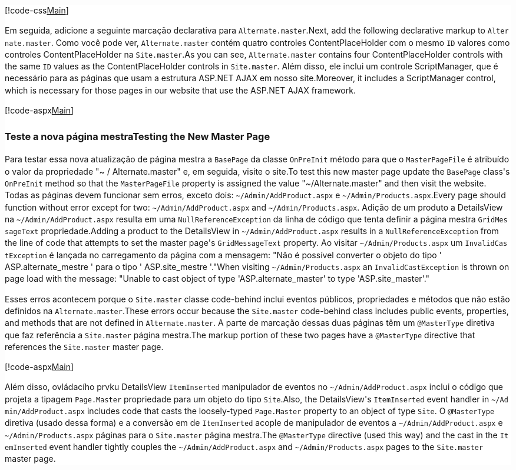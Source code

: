 [!code-css[Main](specifying-the-master-page-programmatically-cs/samples/sample5.css)]

<span data-ttu-id="a0e18-193">Em seguida, adicione a seguinte marcação declarativa para `Alternate.master`.</span><span class="sxs-lookup"><span data-stu-id="a0e18-193">Next, add the following declarative markup to `Alternate.master`.</span></span> <span data-ttu-id="a0e18-194">Como você pode ver, `Alternate.master` contém quatro controles ContentPlaceHolder com o mesmo `ID` valores como controles ContentPlaceHolder na `Site.master`.</span><span class="sxs-lookup"><span data-stu-id="a0e18-194">As you can see, `Alternate.master` contains four ContentPlaceHolder controls with the same `ID` values as the ContentPlaceHolder controls in `Site.master`.</span></span> <span data-ttu-id="a0e18-195">Além disso, ele inclui um controle ScriptManager, que é necessário para as páginas que usam a estrutura ASP.NET AJAX em nosso site.</span><span class="sxs-lookup"><span data-stu-id="a0e18-195">Moreover, it includes a ScriptManager control, which is necessary for those pages in our website that use the ASP.NET AJAX framework.</span></span>

[!code-aspx[Main](specifying-the-master-page-programmatically-cs/samples/sample6.aspx)]

### <a name="testing-the-new-master-page"></a><span data-ttu-id="a0e18-196">Teste a nova página mestra</span><span class="sxs-lookup"><span data-stu-id="a0e18-196">Testing the New Master Page</span></span>

<span data-ttu-id="a0e18-197">Para testar essa nova atualização de página mestra a `BasePage` da classe `OnPreInit` método para que o `MasterPageFile` é atribuído o valor da propriedade "~ / Alternate.master" e, em seguida, visite o site.</span><span class="sxs-lookup"><span data-stu-id="a0e18-197">To test this new master page update the `BasePage` class's `OnPreInit` method so that the `MasterPageFile` property is assigned the value "~/Alternate.master" and then visit the website.</span></span> <span data-ttu-id="a0e18-198">Todas as páginas devem funcionar sem erros, exceto dois: `~/Admin/AddProduct.aspx` e `~/Admin/Products.aspx`.</span><span class="sxs-lookup"><span data-stu-id="a0e18-198">Every page should function without error except for two: `~/Admin/AddProduct.aspx` and `~/Admin/Products.aspx`.</span></span> <span data-ttu-id="a0e18-199">Adição de um produto a DetailsView na `~/Admin/AddProduct.aspx` resulta em uma `NullReferenceException` da linha de código que tenta definir a página mestra `GridMessageText` propriedade.</span><span class="sxs-lookup"><span data-stu-id="a0e18-199">Adding a product to the DetailsView in `~/Admin/AddProduct.aspx` results in a `NullReferenceException` from the line of code that attempts to set the master page's `GridMessageText` property.</span></span> <span data-ttu-id="a0e18-200">Ao visitar `~/Admin/Products.aspx` um `InvalidCastException` é lançada no carregamento da página com a mensagem: "Não é possível converter o objeto do tipo ' ASP.alternate\_mestre ' para o tipo ' ASP.site\_mestre '."</span><span class="sxs-lookup"><span data-stu-id="a0e18-200">When visiting `~/Admin/Products.aspx` an `InvalidCastException` is thrown on page load with the message: "Unable to cast object of type 'ASP.alternate\_master' to type 'ASP.site\_master'."</span></span>

<span data-ttu-id="a0e18-201">Esses erros acontecem porque o `Site.master` classe code-behind inclui eventos públicos, propriedades e métodos que não estão definidos na `Alternate.master`.</span><span class="sxs-lookup"><span data-stu-id="a0e18-201">These errors occur because the `Site.master` code-behind class includes public events, properties, and methods that are not defined in `Alternate.master`.</span></span> <span data-ttu-id="a0e18-202">A parte de marcação dessas duas páginas têm um `@MasterType` diretiva que faz referência a `Site.master` página mestra.</span><span class="sxs-lookup"><span data-stu-id="a0e18-202">The markup portion of these two pages have a `@MasterType` directive that references the `Site.master` master page.</span></span>

[!code-aspx[Main](specifying-the-master-page-programmatically-cs/samples/sample7.aspx)]

<span data-ttu-id="a0e18-203">Além disso, ovládacího prvku DetailsView `ItemInserted` manipulador de eventos no `~/Admin/AddProduct.aspx` inclui o código que projeta a tipagem `Page.Master` propriedade para um objeto do tipo `Site`.</span><span class="sxs-lookup"><span data-stu-id="a0e18-203">Also, the DetailsView's `ItemInserted` event handler in `~/Admin/AddProduct.aspx` includes code that casts the loosely-typed `Page.Master` property to an object of type `Site`.</span></span> <span data-ttu-id="a0e18-204">O `@MasterType` diretiva (usado dessa forma) e a conversão em de `ItemInserted` acople de manipulador de eventos a `~/Admin/AddProduct.aspx` e `~/Admin/Products.aspx` páginas para o `Site.master` página mestra.</span><span class="sxs-lookup"><span data-stu-id="a0e18-204">The `@MasterType` directive (used this way) and the cast in the `ItemInserted` event handler tightly couples the `~/Admin/AddProduct.aspx` and `~/Admin/Products.aspx` pages to the `Site.master` master page.</span></span>
